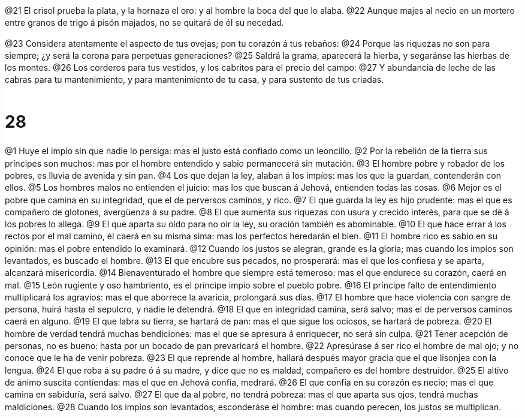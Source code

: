 @21 El crisol prueba la plata, y la hornaza el oro: y al hombre la boca del que lo alaba. 
@22 Aunque majes al necio en un mortero entre granos de trigo á pisón majados, no se quitará de él su necedad.

@23 Considera atentamente el aspecto de tus ovejas; pon tu corazón á tus rebaños: 
@24 Porque las riquezas no son para siempre; ¿y será la corona para perpetuas generaciones? 
@25 Saldrá la grama, aparecerá la hierba, y segaránse las hierbas de los montes. 
@26 Los corderos para tus vestidos, y los cabritos para el precio del campo: 
@27 Y abundancia de leche de las cabras para tu mantenimiento, y para mantenimiento de tu casa, y para sustento de tus criadas. 

# 28 
@1 Huye el impío sin que nadie lo persiga: mas el justo está confiado como un leoncillo. 
@2 Por la rebelión de la tierra sus príncipes son muchos: mas por el hombre entendido y sabio permanecerá sin mutación. 
@3 El hombre pobre y robador de los pobres, es lluvia de avenida y sin pan. 
@4 Los que dejan la ley, alaban á los impíos: mas los que la guardan, contenderán con ellos. 
@5 Los hombres malos no entienden el juicio: mas los que buscan á Jehová, entienden todas las cosas. 
@6 Mejor es el pobre que camina en su integridad, que el de perversos caminos, y rico. 
@7 El que guarda la ley es hijo prudente: mas el que es compañero de glotones, avergüenza á su padre. 
@8 El que aumenta sus riquezas con usura y crecido interés, para que se dé á los pobres lo allega. 
@9 El que aparta su oído para no oir la ley, su oración también es abominable. 
@10 El que hace errar á los rectos por el mal camino, él caerá en su misma sima: mas los perfectos heredarán el bien. 
@11 El hombre rico es sabio en su opinión: mas el pobre entendido lo examinará. 
@12 Cuando los justos se alegran, grande es la gloria; mas cuando los impíos son levantados, es buscado el hombre. 
@13 El que encubre sus pecados, no prosperará: mas el que los confiesa y se aparta, alcanzará misericordia. 
@14 Bienaventurado el hombre que siempre está temeroso: mas el que endurece su corazón, caerá en mal. 
@15 León rugiente y oso hambriento, es el príncipe impío sobre el pueblo pobre. 
@16 El príncipe falto de entendimiento multiplicará los agravios: mas el que aborrece la avaricia, prolongará sus días. 
@17 El hombre que hace violencia con sangre de persona, huirá hasta el sepulcro, y nadie le detendrá. 
@18 El que en integridad camina, será salvo; mas el de perversos caminos caerá en alguno. 
@19 El que labra su tierra, se hartará de pan: mas el que sigue los ociosos, se hartará de pobreza. 
@20 El hombre de verdad tendrá muchas bendiciones: mas el que se apresura á enriquecer, no será sin culpa. 
@21 Tener acepción de personas, no es bueno: hasta por un bocado de pan prevaricará el hombre. 
@22 Apresúrase á ser rico el hombre de mal ojo; y no conoce que le ha de venir pobreza. 
@23 El que reprende al hombre, hallará después mayor gracia que el que lisonjea con la lengua. 
@24 El que roba á su padre ó á su madre, y dice que no es maldad, compañero es del hombre destruidor. 
@25 El altivo de ánimo suscita contiendas: mas el que en Jehová confía, medrará. 
@26 El que confía en su corazón es necio; mas el que camina en sabiduría, será salvo. 
@27 El que da al pobre, no tendrá pobreza: mas el que aparta sus ojos, tendrá muchas maldiciones. 
@28 Cuando los impíos son levantados, esconderáse el hombre: mas cuando perecen, los justos se multiplican. 
